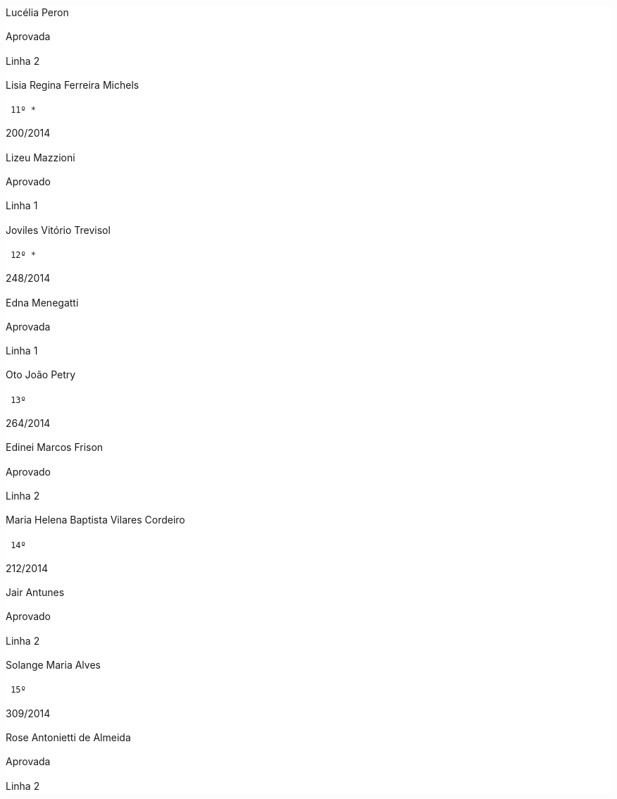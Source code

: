    Lucélia Peron

   Aprovada

   Linha 2

   Lisia Regina Ferreira Michels

     11º *

   200/2014

   Lizeu Mazzioni

   Aprovado

   Linha 1

   Joviles Vitório Trevisol

     12º *

   248/2014

   Edna Menegatti

   Aprovada

   Linha 1

   Oto João Petry

     13º 

   264/2014

   Edinei Marcos Frison

   Aprovado

   Linha 2

   Maria Helena Baptista Vilares Cordeiro

     14º 

   212/2014

   Jair Antunes

   Aprovado

   Linha 2

   Solange Maria Alves

     15º 

   309/2014

   Rose Antonietti de Almeida

   Aprovada

   Linha 2
